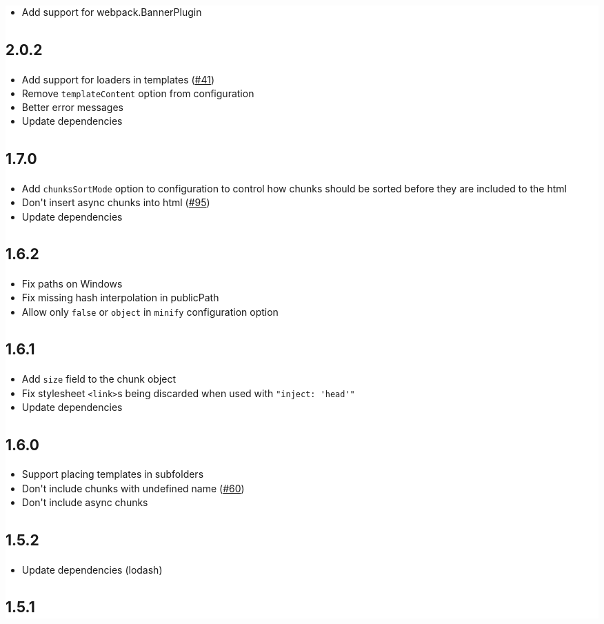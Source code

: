 * Add support for webpack.BannerPlugin

<a name="2.0.2"></a>
## 2.0.2

* Add support for loaders in templates ([#41](https://github.com/ampedandwired/html-webpack-plugin/pull/41))
* Remove `templateContent` option from configuration
* Better error messages
* Update dependencies


<a name="1.7.0"></a>
## 1.7.0

* Add `chunksSortMode` option to configuration to control how chunks should be sorted before they are included to the html
* Don't insert async chunks into html ([#95](https://github.com/ampedandwired/html-webpack-plugin/issues/95))
* Update dependencies

<a name="1.6.2"></a>
## 1.6.2

* Fix paths on Windows
* Fix missing hash interpolation in publicPath
* Allow only `false` or `object` in `minify` configuration option

<a name="1.6.1"></a>
## 1.6.1

* Add `size` field to the chunk object
* Fix stylesheet `<link>`s being discarded when used with `"inject: 'head'"`
* Update dependencies

<a name="1.6.0"></a>
## 1.6.0

* Support placing templates in subfolders
* Don't include chunks with undefined name ([#60](https://github.com/ampedandwired/html-webpack-plugin/pull/60))
* Don't include async chunks

<a name="1.5.2"></a>
## 1.5.2

* Update dependencies (lodash)

<a name="1.5.1"></a>
## 1.5.1
